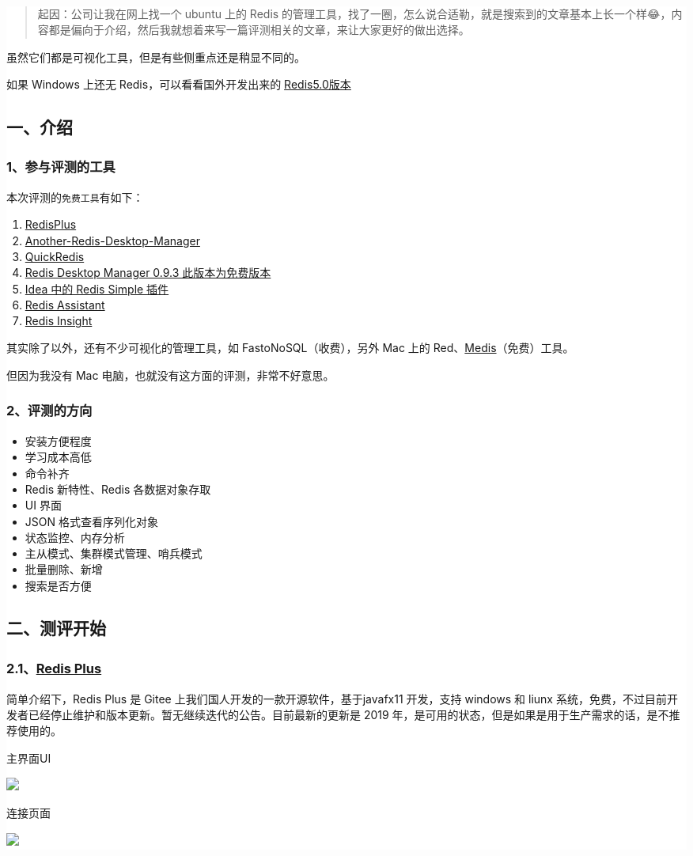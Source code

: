 > 起因：公司让我在网上找一个 ubuntu 上的 Redis 的管理工具，找了一圈，怎么说合适勒，就是搜索到的文章基本上长一个样😂，内容都是偏向于介绍，然后我就想着来写一篇评测相关的文章，来让大家更好的做出选择。

虽然它们都是可视化工具，但是有些侧重点还是稍显不同的。

如果 Windows 上还无 Redis，可以看看国外开发出来的 [Redis5.0版本](https://github.com/tporadowski/redis)

## 一、介绍

### 1、参与评测的工具

本次评测的`免费工具`有如下：

1.  [RedisPlus](https://gitee.com/MaxBill/RedisPlus)
1.  [Another-Redis-Desktop-Manager](https://gitee.com/qishibo/AnotherRedisDesktopManager)
1.  [QuickRedis](https://gitee.com/quick123official/quick_redis_blog)
1.  [Redis Desktop Manager 0.9.3 此版本为免费版本](https://github.com/uglide/RedisDesktopManager/releases/tag/0.9.3)
1.  [Idea 中的 Redis Simple 插件](https://plugins.jetbrains.com/plugin/13099-redis-simple)
1.  [Redis Assistant](http://www.redisant.cn/)
1.  [Redis Insight](https://docs.redis.com/latest/ri/installing/install-redis-desktop/)

其实除了以外，还有不少可视化的管理工具，如 FastoNoSQL（收费），另外 Mac 上的 Red、[Medis](https://getmedis.com/)（免费）工具。

但因为我没有 Mac 电脑，也就没有这方面的评测，非常不好意思。

### 2、评测的方向

-   安装方便程度
-   学习成本高低
-   命令补齐
-   Redis 新特性、Redis 各数据对象存取
-   UI 界面
-   JSON 格式查看序列化对象
-   状态监控、内存分析
-   主从模式、集群模式管理、哨兵模式
-   批量删除、新增
-   搜索是否方便

## 二、测评开始

### 2.1、[Redis Plus](https://gitee.com/MaxBill/RedisPlus)

简单介绍下，Redis Plus 是 Gitee 上我们国人开发的一款开源软件，基于javafx11 开发，支持 windows 和 liunx 系统，免费，不过目前开发者已经停止维护和版本更新。暂无继续迭代的公告。目前最新的更新是 2019 年，是可用的状态，但是如果是用于生产需求的话，是不推荐使用的。

主界面UI

![](https://p3-juejin.byteimg.com/tos-cn-i-k3u1fbpfcp/e7f0b5a62057483d8341aafb6256537f~tplv-k3u1fbpfcp-zoom-1.image)

连接页面

![](https://p3-juejin.byteimg.com/tos-cn-i-k3u1fbpfcp/625a9e12323d40ca846269770785bdf9~tplv-k3u1fbpfcp-zoom-1.image)
